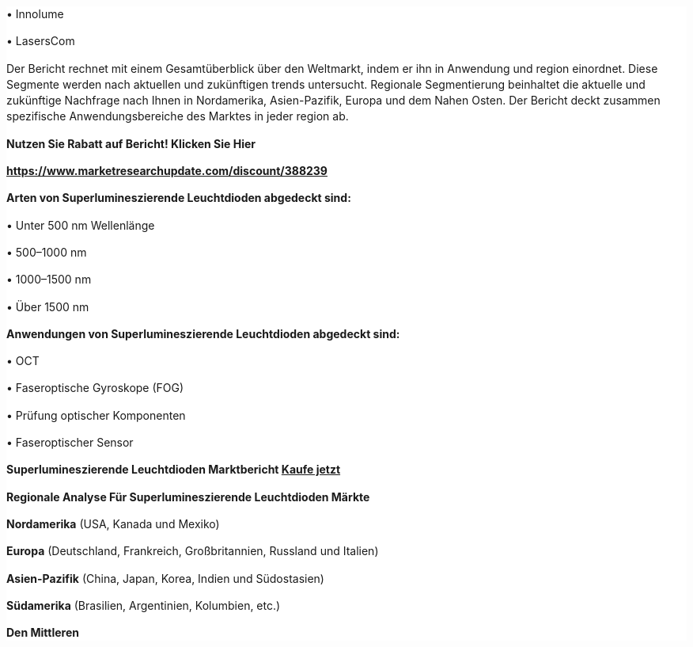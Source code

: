 • Innolume

• LasersCom

Der Bericht rechnet mit einem Gesamtüberblick über den Weltmarkt, indem er ihn in Anwendung und region einordnet. Diese Segmente werden nach aktuellen und zukünftigen trends untersucht. Regionale Segmentierung beinhaltet die aktuelle und zukünftige Nachfrage nach Ihnen in Nordamerika, Asien-Pazifik, Europa und dem Nahen Osten. Der Bericht deckt zusammen spezifische Anwendungsbereiche des Marktes in jeder region ab.



<strong>Nutzen Sie Rabatt auf Bericht! Klicken Sie Hier
</strong>

<strong><a href=https://www.marketresearchupdate.com/discount/388239>https://www.marketresearchupdate.com/discount/388239</b></u></font></strong></a>



<strong>Arten von Superlumineszierende Leuchtdioden abgedeckt sind:</strong>

• Unter 500 nm Wellenlänge

• 500–1000 nm

• 1000–1500 nm

• Über 1500 nm



<strong>Anwendungen von Superlumineszierende Leuchtdioden abgedeckt sind:</strong>

• OCT

• Faseroptische Gyroskope (FOG)

• Prüfung optischer Komponenten

• Faseroptischer Sensor



<strong>Superlumineszierende Leuchtdioden Marktbericht <a href=https://www.marketresearchupdate.com/buynow/388239>Kaufe jetzt</a></strong>



<strong>Regionale Analyse Für Superlumineszierende Leuchtdioden Märkte</strong>



<strong>Nordamerika</strong> (USA, Kanada und Mexiko)



<strong>Europa</strong> (Deutschland, Frankreich, Großbritannien, Russland und Italien)



<strong>Asien-Pazifik</strong> (China, Japan, Korea, Indien und Südostasien)



<strong>Südamerika</strong> (Brasilien, Argentinien, Kolumbien, etc.)



<strong>Den Mittleren</strong> 
